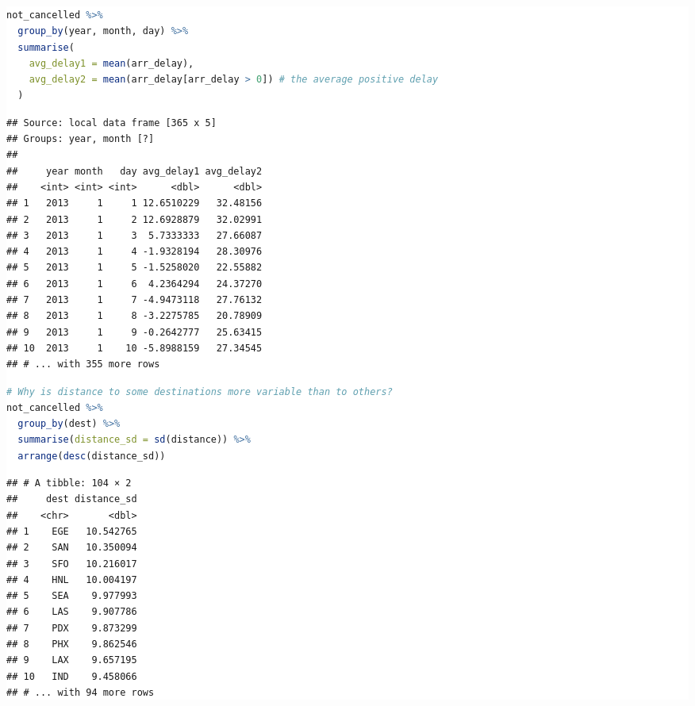 
```r
not_cancelled %>% 
  group_by(year, month, day) %>% 
  summarise(
    avg_delay1 = mean(arr_delay),
    avg_delay2 = mean(arr_delay[arr_delay > 0]) # the average positive delay
  )
```

```
## Source: local data frame [365 x 5]
## Groups: year, month [?]
## 
##     year month   day avg_delay1 avg_delay2
##    <int> <int> <int>      <dbl>      <dbl>
## 1   2013     1     1 12.6510229   32.48156
## 2   2013     1     2 12.6928879   32.02991
## 3   2013     1     3  5.7333333   27.66087
## 4   2013     1     4 -1.9328194   28.30976
## 5   2013     1     5 -1.5258020   22.55882
## 6   2013     1     6  4.2364294   24.37270
## 7   2013     1     7 -4.9473118   27.76132
## 8   2013     1     8 -3.2275785   20.78909
## 9   2013     1     9 -0.2642777   25.63415
## 10  2013     1    10 -5.8988159   27.34545
## # ... with 355 more rows
```


```r
# Why is distance to some destinations more variable than to others?
not_cancelled %>% 
  group_by(dest) %>% 
  summarise(distance_sd = sd(distance)) %>% 
  arrange(desc(distance_sd))
```

```
## # A tibble: 104 × 2
##     dest distance_sd
##    <chr>       <dbl>
## 1    EGE   10.542765
## 2    SAN   10.350094
## 3    SFO   10.216017
## 4    HNL   10.004197
## 5    SEA    9.977993
## 6    LAS    9.907786
## 7    PDX    9.873299
## 8    PHX    9.862546
## 9    LAX    9.657195
## 10   IND    9.458066
## # ... with 94 more rows
```
